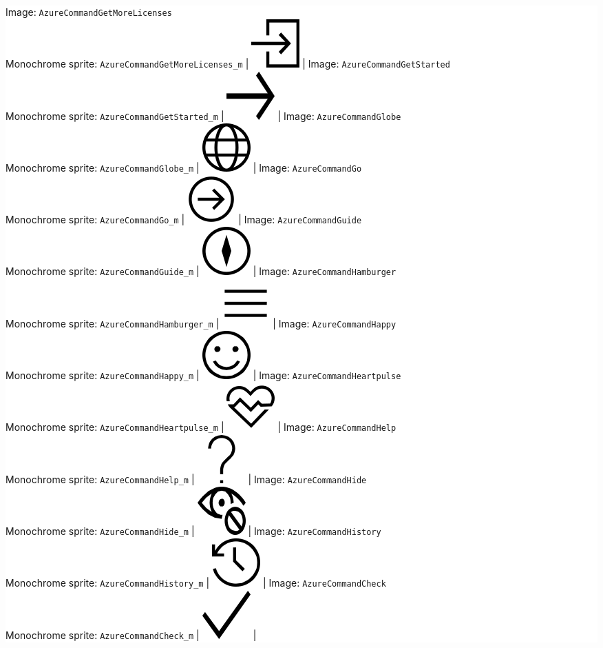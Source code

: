 Image: `AzureCommandGetMoreLicenses`<br>Monochrome sprite: `AzureCommandGetMoreLicenses_m` | ![AzureCommandGetMoreLicenses](dist/AzureCommandGetMoreLicenses_tbg.png) |
Image: `AzureCommandGetStarted`<br>Monochrome sprite: `AzureCommandGetStarted_m` | ![AzureCommandGetStarted](dist/AzureCommandGetStarted_tbg.png) |
Image: `AzureCommandGlobe`<br>Monochrome sprite: `AzureCommandGlobe_m` | ![AzureCommandGlobe](dist/AzureCommandGlobe_tbg.png) |
Image: `AzureCommandGo`<br>Monochrome sprite: `AzureCommandGo_m` | ![AzureCommandGo](dist/AzureCommandGo_tbg.png) |
Image: `AzureCommandGuide`<br>Monochrome sprite: `AzureCommandGuide_m` | ![AzureCommandGuide](dist/AzureCommandGuide_tbg.png) |
Image: `AzureCommandHamburger`<br>Monochrome sprite: `AzureCommandHamburger_m` | ![AzureCommandHamburger](dist/AzureCommandHamburger_tbg.png) |
Image: `AzureCommandHappy`<br>Monochrome sprite: `AzureCommandHappy_m` | ![AzureCommandHappy](dist/AzureCommandHappy_tbg.png) |
Image: `AzureCommandHeartpulse`<br>Monochrome sprite: `AzureCommandHeartpulse_m` | ![AzureCommandHeartpulse](dist/AzureCommandHeartpulse_tbg.png) |
Image: `AzureCommandHelp`<br>Monochrome sprite: `AzureCommandHelp_m` | ![AzureCommandHelp](dist/AzureCommandHelp_tbg.png) |
Image: `AzureCommandHide`<br>Monochrome sprite: `AzureCommandHide_m` | ![AzureCommandHide](dist/AzureCommandHide_tbg.png) |
Image: `AzureCommandHistory`<br>Monochrome sprite: `AzureCommandHistory_m` | ![AzureCommandHistory](dist/AzureCommandHistory_tbg.png) |
Image: `AzureCommandCheck`<br>Monochrome sprite: `AzureCommandCheck_m` | ![AzureCommandCheck](dist/AzureCommandCheck_tbg.png) |